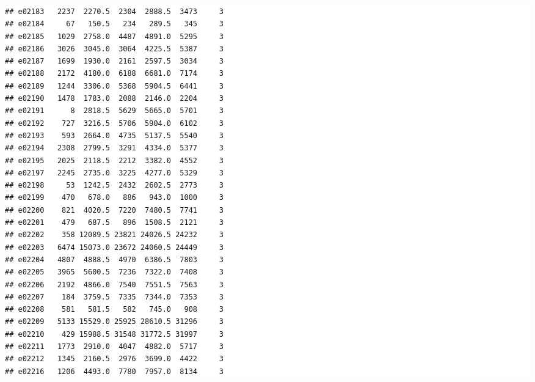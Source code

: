     ## e02183   2237  2270.5  2304  2888.5  3473     3
    ## e02184     67   150.5   234   289.5   345     3
    ## e02185   1029  2758.0  4487  4891.0  5295     3
    ## e02186   3026  3045.0  3064  4225.5  5387     3
    ## e02187   1699  1930.0  2161  2597.5  3034     3
    ## e02188   2172  4180.0  6188  6681.0  7174     3
    ## e02189   1244  3306.0  5368  5904.5  6441     3
    ## e02190   1478  1783.0  2088  2146.0  2204     3
    ## e02191      8  2818.5  5629  5665.0  5701     3
    ## e02192    727  3216.5  5706  5904.0  6102     3
    ## e02193    593  2664.0  4735  5137.5  5540     3
    ## e02194   2308  2799.5  3291  4334.0  5377     3
    ## e02195   2025  2118.5  2212  3382.0  4552     3
    ## e02197   2245  2735.0  3225  4277.0  5329     3
    ## e02198     53  1242.5  2432  2602.5  2773     3
    ## e02199    470   678.0   886   943.0  1000     3
    ## e02200    821  4020.5  7220  7480.5  7741     3
    ## e02201    479   687.5   896  1508.5  2121     3
    ## e02202    358 12089.5 23821 24026.5 24232     3
    ## e02203   6474 15073.0 23672 24060.5 24449     3
    ## e02204   4807  4888.5  4970  6386.5  7803     3
    ## e02205   3965  5600.5  7236  7322.0  7408     3
    ## e02206   2192  4866.0  7540  7551.5  7563     3
    ## e02207    184  3759.5  7335  7344.0  7353     3
    ## e02208    581   581.5   582   745.0   908     3
    ## e02209   5133 15529.0 25925 28610.5 31296     3
    ## e02210    429 15988.5 31548 31772.5 31997     3
    ## e02211   1773  2910.0  4047  4882.0  5717     3
    ## e02212   1345  2160.5  2976  3699.0  4422     3
    ## e02216   1206  4493.0  7780  7957.0  8134     3